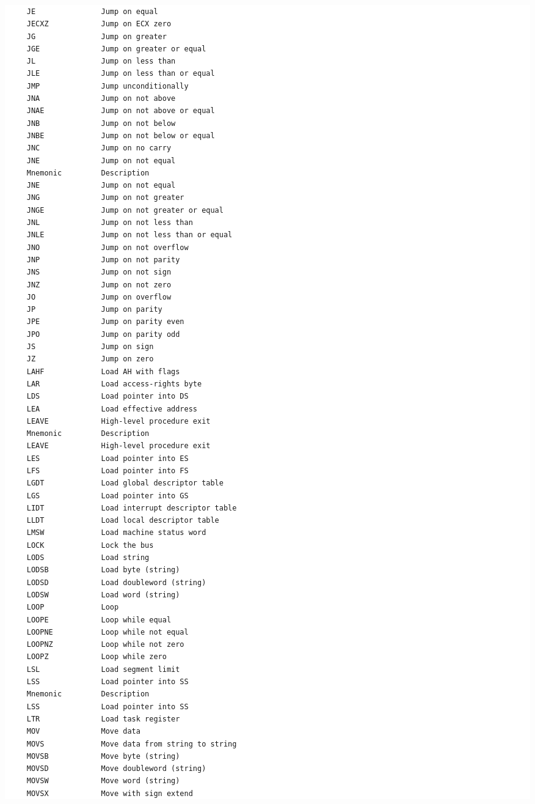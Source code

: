 	     JE               Jump on equal
	     JECXZ            Jump on ECX zero
	     JG               Jump on greater
	     JGE              Jump on greater or equal
	     JL               Jump on less than
	     JLE              Jump on less than or equal
	     JMP              Jump unconditionally
	     JNA              Jump on not above
	     JNAE             Jump on not above or equal
	     JNB              Jump on not below
	     JNBE             Jump on not below or equal
	     JNC              Jump on no carry
	     JNE              Jump on not equal
	     Mnemonic         Description
	     JNE              Jump on not equal
	     JNG              Jump on not greater
	     JNGE             Jump on not greater or equal
	     JNL              Jump on not less than
	     JNLE             Jump on not less than or equal
	     JNO              Jump on not overflow
	     JNP              Jump on not parity
	     JNS              Jump on not sign
	     JNZ              Jump on not zero
	     JO               Jump on overflow
	     JP               Jump on parity
	     JPE              Jump on parity even
	     JPO              Jump on parity odd
	     JS               Jump on sign
	     JZ               Jump on zero
	     LAHF             Load AH with flags
	     LAR              Load access-rights byte
	     LDS              Load pointer into DS
	     LEA              Load effective address
	     LEAVE            High-level procedure exit
	     Mnemonic         Description
	     LEAVE            High-level procedure exit
	     LES              Load pointer into ES
	     LFS              Load pointer into FS
	     LGDT             Load global descriptor table
	     LGS              Load pointer into GS
	     LIDT             Load interrupt descriptor table
	     LLDT             Load local descriptor table
	     LMSW             Load machine status word
	     LOCK             Lock the bus
	     LODS             Load string
	     LODSB            Load byte (string)
	     LODSD            Load doubleword (string)
	     LODSW            Load word (string)
	     LOOP             Loop
	     LOOPE            Loop while equal
	     LOOPNE           Loop while not equal
	     LOOPNZ           Loop while not zero
	     LOOPZ            Loop while zero
	     LSL              Load segment limit
	     LSS              Load pointer into SS
	     Mnemonic         Description
	     LSS              Load pointer into SS
	     LTR              Load task register
	     MOV              Move data
	     MOVS             Move data from string to string
	     MOVSB            Move byte (string)
	     MOVSD            Move doubleword (string)
	     MOVSW            Move word (string)
	     MOVSX            Move with sign extend